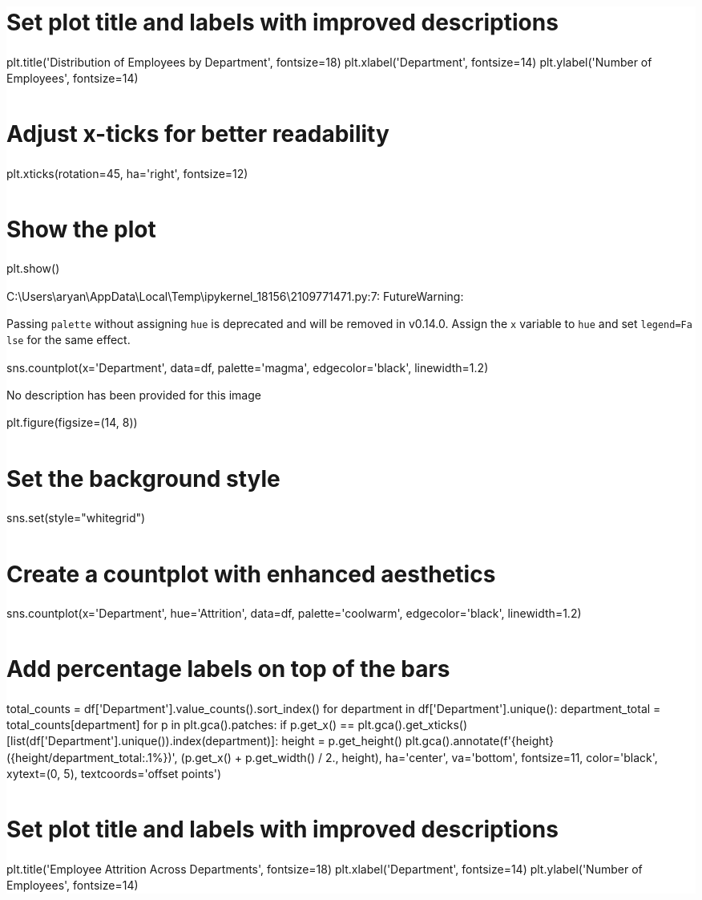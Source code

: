 # Set plot title and labels with improved descriptions
plt.title('Distribution of Employees by Department', fontsize=18)
plt.xlabel('Department', fontsize=14)
plt.ylabel('Number of Employees', fontsize=14)

# Adjust x-ticks for better readability
plt.xticks(rotation=45, ha='right', fontsize=12)

# Show the plot
plt.show()

C:\Users\aryan\AppData\Local\Temp\ipykernel_18156\2109771471.py:7: FutureWarning: 

Passing `palette` without assigning `hue` is deprecated and will be removed in v0.14.0. Assign the `x` variable to `hue` and set `legend=False` for the same effect.

  sns.countplot(x='Department', data=df, palette='magma', edgecolor='black', linewidth=1.2)

No description has been provided for this image

plt.figure(figsize=(14, 8))

# Set the background style
sns.set(style="whitegrid")

# Create a countplot with enhanced aesthetics
sns.countplot(x='Department', hue='Attrition', data=df, palette='coolwarm', edgecolor='black', linewidth=1.2)

# Add percentage labels on top of the bars
total_counts = df['Department'].value_counts().sort_index()
for department in df['Department'].unique():
    department_total = total_counts[department]
    for p in plt.gca().patches:
        if p.get_x() == plt.gca().get_xticks()[list(df['Department'].unique()).index(department)]:
            height = p.get_height()
            plt.gca().annotate(f'{height} ({height/department_total:.1%})',
                               (p.get_x() + p.get_width() / 2., height),
                               ha='center', va='bottom', fontsize=11, color='black', xytext=(0, 5),
                               textcoords='offset points')

# Set plot title and labels with improved descriptions
plt.title('Employee Attrition Across Departments', fontsize=18)
plt.xlabel('Department', fontsize=14)
plt.ylabel('Number of Employees', fontsize=14)
